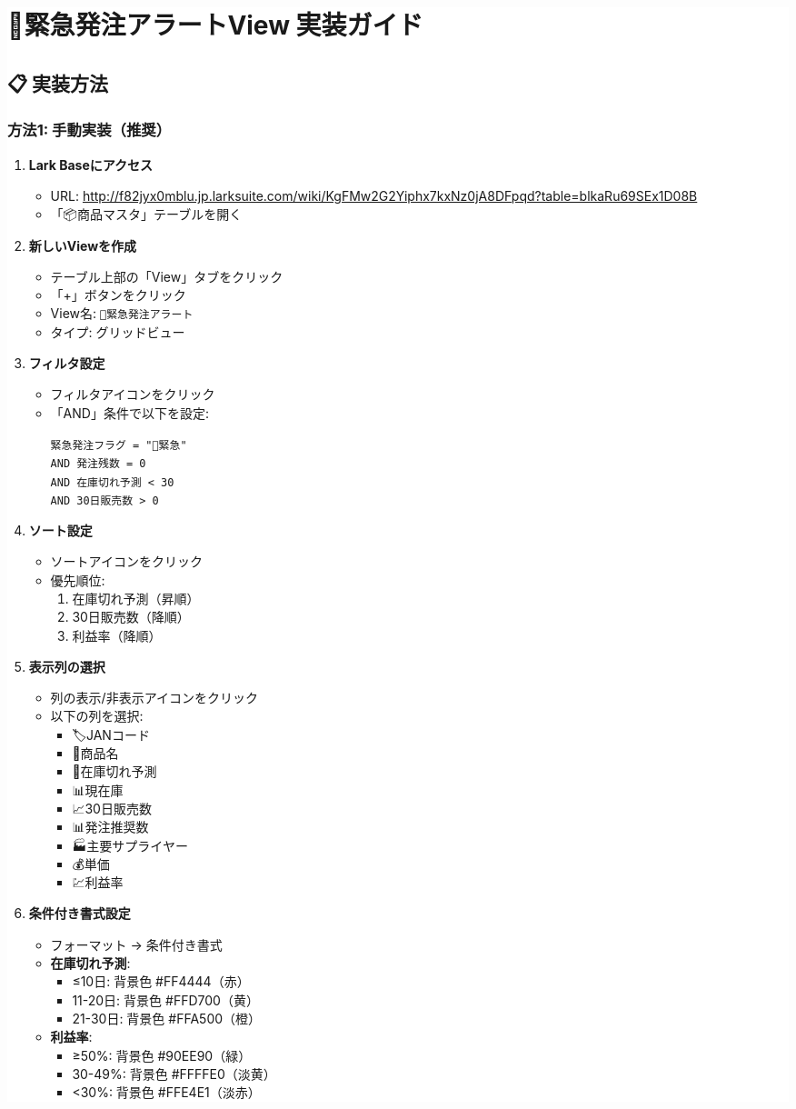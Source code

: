 # 🚨緊急発注アラートView 実装ガイド

## 📋 実装方法

### 方法1: 手動実装（推奨）

1. **Lark Baseにアクセス**
   - URL: http://f82jyx0mblu.jp.larksuite.com/wiki/KgFMw2G2Yiphx7kxNz0jA8DFpqd?table=blkaRu69SEx1D08B
   - 「📦商品マスタ」テーブルを開く

2. **新しいViewを作成**
   - テーブル上部の「View」タブをクリック
   - 「+」ボタンをクリック
   - View名: `🚨緊急発注アラート`
   - タイプ: グリッドビュー

3. **フィルタ設定**
   - フィルタアイコンをクリック
   - 「AND」条件で以下を設定:
     ```
     緊急発注フラグ = "🚩緊急"
     AND 発注残数 = 0
     AND 在庫切れ予測 < 30
     AND 30日販売数 > 0
     ```

4. **ソート設定**
   - ソートアイコンをクリック
   - 優先順位:
     1. 在庫切れ予測（昇順）
     2. 30日販売数（降順）
     3. 利益率（降順）

5. **表示列の選択**
   - 列の表示/非表示アイコンをクリック
   - 以下の列を選択:
     - 🏷️JANコード
     - 📝商品名
     - 🚨在庫切れ予測
     - 📊現在庫
     - 📈30日販売数
     - 📊発注推奨数
     - 🏭主要サプライヤー
     - 💰単価
     - 💹利益率

6. **条件付き書式設定**
   - フォーマット → 条件付き書式
   - **在庫切れ予測**:
     - ≤10日: 背景色 #FF4444（赤）
     - 11-20日: 背景色 #FFD700（黄）
     - 21-30日: 背景色 #FFA500（橙）
   - **利益率**:
     - ≥50%: 背景色 #90EE90（緑）
     - 30-49%: 背景色 #FFFFE0（淡黄）
     - <30%: 背景色 #FFE4E1（淡赤）
